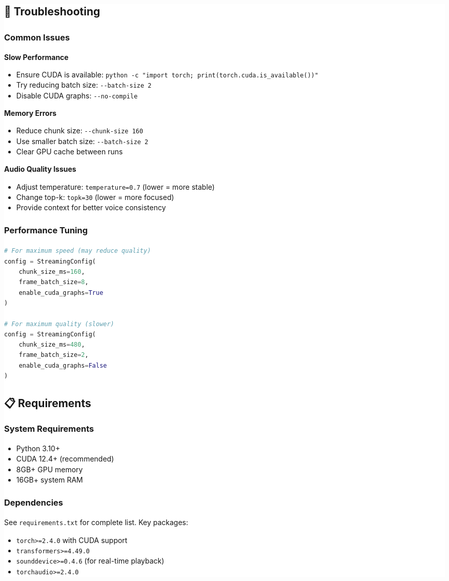## 🔧 Troubleshooting

### Common Issues

**Slow Performance**
- Ensure CUDA is available: `python -c "import torch; print(torch.cuda.is_available())"`
- Try reducing batch size: `--batch-size 2`
- Disable CUDA graphs: `--no-compile`

**Memory Errors**
- Reduce chunk size: `--chunk-size 160`
- Use smaller batch size: `--batch-size 2`
- Clear GPU cache between runs

**Audio Quality Issues**
- Adjust temperature: `temperature=0.7` (lower = more stable)
- Change top-k: `topk=30` (lower = more focused)
- Provide context for better voice consistency

### Performance Tuning
```python
# For maximum speed (may reduce quality)
config = StreamingConfig(
    chunk_size_ms=160,
    frame_batch_size=8,
    enable_cuda_graphs=True
)

# For maximum quality (slower)
config = StreamingConfig(
    chunk_size_ms=480,
    frame_batch_size=2,
    enable_cuda_graphs=False
)
```

## 📋 Requirements

### System Requirements
- Python 3.10+
- CUDA 12.4+ (recommended)
- 8GB+ GPU memory
- 16GB+ system RAM

### Dependencies
See `requirements.txt` for complete list. Key packages:
- `torch>=2.4.0` with CUDA support
- `transformers>=4.49.0`
- `sounddevice>=0.4.6` (for real-time playback)
- `torchaudio>=2.4.0`
